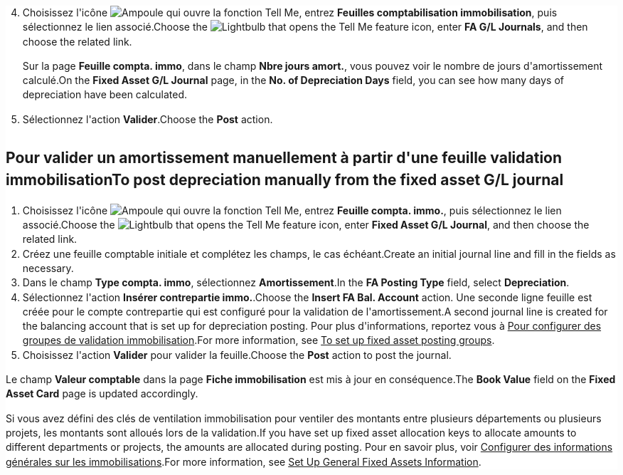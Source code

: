 4. <span data-ttu-id="0a34c-126">Choisissez l'icône ![Ampoule qui ouvre la fonction Tell Me](media/ui-search/search_small.png "Dites-moi ce que vous voulez faire"), entrez **Feuilles comptabilisation immobilisation**, puis sélectionnez le lien associé.</span><span class="sxs-lookup"><span data-stu-id="0a34c-126">Choose the ![Lightbulb that opens the Tell Me feature](media/ui-search/search_small.png "Tell me what you want to do") icon, enter **FA G/L Journals**, and then choose the related link.</span></span>  

    <span data-ttu-id="0a34c-127">Sur la page **Feuille compta. immo**, dans le champ **Nbre jours amort.**, vous pouvez voir le nombre de jours d'amortissement calculé.</span><span class="sxs-lookup"><span data-stu-id="0a34c-127">On the **Fixed Asset G/L Journal** page, in the **No. of Depreciation Days** field, you can see how many days of depreciation have been calculated.</span></span>  
5. <span data-ttu-id="0a34c-128">Sélectionnez l'action **Valider**.</span><span class="sxs-lookup"><span data-stu-id="0a34c-128">Choose the **Post** action.</span></span>  

## <a name="to-post-depreciation-manually-from-the-fixed-asset-gl-journal"></a><span data-ttu-id="0a34c-129">Pour valider un amortissement manuellement à partir d'une feuille validation immobilisation</span><span class="sxs-lookup"><span data-stu-id="0a34c-129">To post depreciation manually from the fixed asset G/L journal</span></span>
1. <span data-ttu-id="0a34c-130">Choisissez l'icône ![Ampoule qui ouvre la fonction Tell Me](media/ui-search/search_small.png "Dites-moi ce que vous voulez faire"), entrez **Feuille compta. immo.**, puis sélectionnez le lien associé.</span><span class="sxs-lookup"><span data-stu-id="0a34c-130">Choose the ![Lightbulb that opens the Tell Me feature](media/ui-search/search_small.png "Tell me what you want to do") icon, enter **Fixed Asset G/L Journal**, and then choose the related link.</span></span>  
2. <span data-ttu-id="0a34c-131">Créez une feuille comptable initiale et complétez les champs, le cas échéant.</span><span class="sxs-lookup"><span data-stu-id="0a34c-131">Create an initial journal line and fill in the fields as necessary.</span></span>  
3. <span data-ttu-id="0a34c-132">Dans le champ **Type compta. immo**, sélectionnez **Amortissement**.</span><span class="sxs-lookup"><span data-stu-id="0a34c-132">In the **FA Posting Type** field, select **Depreciation**.</span></span>  
4. <span data-ttu-id="0a34c-133">Sélectionnez l'action **Insérer contrepartie immo.**.</span><span class="sxs-lookup"><span data-stu-id="0a34c-133">Choose the **Insert FA Bal. Account** action.</span></span> <span data-ttu-id="0a34c-134">Une seconde ligne feuille est créée pour le compte contrepartie qui est configuré pour la validation de l'amortissement.</span><span class="sxs-lookup"><span data-stu-id="0a34c-134">A second journal line is created for the balancing account that is set up for depreciation posting.</span></span> <span data-ttu-id="0a34c-135">Pour plus d'informations, reportez vous à [Pour configurer des groupes de validation immobilisation](fa-how-setup-general.md#to-set-up-fixed-asset-posting-groups).</span><span class="sxs-lookup"><span data-stu-id="0a34c-135">For more information, see [To set up fixed asset posting groups](fa-how-setup-general.md#to-set-up-fixed-asset-posting-groups).</span></span>
5. <span data-ttu-id="0a34c-136">Choisissez l'action **Valider** pour valider la feuille.</span><span class="sxs-lookup"><span data-stu-id="0a34c-136">Choose the **Post** action to post the journal.</span></span>  

<span data-ttu-id="0a34c-137">Le champ **Valeur comptable** dans la page **Fiche immobilisation** est mis à jour en conséquence.</span><span class="sxs-lookup"><span data-stu-id="0a34c-137">The **Book Value** field on the **Fixed Asset Card** page is updated accordingly.</span></span>

<span data-ttu-id="0a34c-138">Si vous avez défini des clés de ventilation immobilisation pour ventiler des montants entre plusieurs départements ou plusieurs projets, les montants sont alloués lors de la validation.</span><span class="sxs-lookup"><span data-stu-id="0a34c-138">If you have set up fixed asset allocation keys to allocate amounts to different departments or projects, the amounts are allocated during posting.</span></span> <span data-ttu-id="0a34c-139">Pour en savoir plus, voir [Configurer des informations générales sur les immobilisations](fa-how-setup-general.md).</span><span class="sxs-lookup"><span data-stu-id="0a34c-139">For more information, see [Set Up General Fixed Assets Information](fa-how-setup-general.md).</span></span>  
